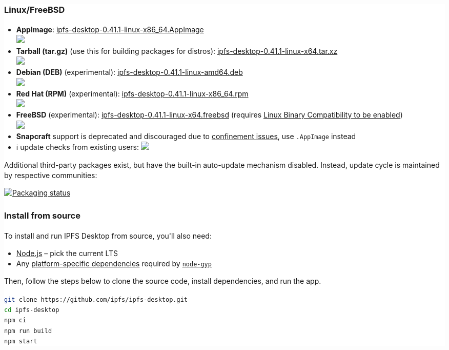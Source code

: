 ### Linux/FreeBSD
- **AppImage**: [ipfs-desktop-0.41.1-linux-x86_64.AppImage](https://github.com/ipfs/ipfs-desktop/releases/download/v0.41.1/ipfs-desktop-0.41.1-linux-x86_64.AppImage)\
[![](https://img.shields.io/github/downloads/ipfs/ipfs-desktop/v0.41.1/ipfs-desktop-0.41.1-linux-x86_64.AppImage.svg?style=flat-square&label=downloads)](https://github.com/ipfs/ipfs-desktop/releases/download/v0.41.1/ipfs-desktop-0.41.1-linux-x86_64.AppImage)
- **Tarball (tar.gz)** (use this for building packages for distros): [ipfs-desktop-0.41.1-linux-x64.tar.xz](https://github.com/ipfs/ipfs-desktop/releases/download/v0.41.1/ipfs-desktop-0.41.1-linux-x64.tar.xz)\
[![](https://img.shields.io/github/downloads/ipfs/ipfs-desktop/v0.41.1/ipfs-desktop-0.41.1-linux-x64.tar.xz.svg?style=flat-square&label=downloads)](https://github.com/ipfs/ipfs-desktop/releases/download/v0.41.1/ipfs-desktop-0.41.1-linux-x64.tar.xz)
- **Debian (DEB)** (experimental): [ipfs-desktop-0.41.1-linux-amd64.deb](https://github.com/ipfs/ipfs-desktop/releases/download/v0.41.1/ipfs-desktop-0.41.1-linux-amd64.deb)\
[![](https://img.shields.io/github/downloads/ipfs/ipfs-desktop/v0.41.1/ipfs-desktop-0.41.1-linux-amd64.deb.svg?style=flat-square&label=downloads)](https://github.com/ipfs/ipfs-desktop/releases/download/v0.41.1/ipfs-desktop-0.41.1-linux-amd64.deb)
- **Red Hat (RPM)** (experimental): [ipfs-desktop-0.41.1-linux-x86_64.rpm](https://github.com/ipfs/ipfs-desktop/releases/download/v0.41.1/ipfs-desktop-0.41.1-linux-x86_64.rpm)\
[![](https://img.shields.io/github/downloads/ipfs/ipfs-desktop/v0.41.1/ipfs-desktop-0.41.1-linux-x86_64.rpm.svg?style=flat-square&label=downloads)](https://github.com/ipfs/ipfs-desktop/releases/download/v0.41.1/ipfs-desktop-0.41.1-linux-x86_64.rpm)
- **FreeBSD** (experimental): [ipfs-desktop-0.41.1-linux-x64.freebsd](https://github.com/ipfs/ipfs-desktop/releases/download/v0.41.1/ipfs-desktop-0.41.1-linux-x64.freebsd) (requires [Linux Binary Compatibility to be enabled](https://docs.freebsd.org/en/books/handbook/linuxemu/))\
[![](https://img.shields.io/github/downloads/ipfs/ipfs-desktop/v0.41.1/ipfs-desktop-0.41.1-linux-x64.freebsd.svg?style=flat-square&label=downloads)](https://github.com/ipfs/ipfs-desktop/releases/download/v0.41.1/ipfs-desktop-0.41.1-linux-x64.freebsd)
- **Snapcraft** support is deprecated and discouraged due to [confinement issues](https://github.com/ipfs/ipfs-desktop/issues/2031), use `.AppImage` instead
- ℹ️ update checks from existing users: [![](https://img.shields.io/github/downloads/ipfs/ipfs-desktop/v0.41.1/latest-linux.yml.svg?style=flat-square&label=autoupdate)](https://github.com/ipfs/kubo/releases/latest)

Additional third-party packages exist, but have the built-in auto-update mechanism disabled.
Instead, update cycle is maintained by respective communities:

[![Packaging status](https://repology.org/badge/vertical-allrepos/ipfs-desktop.svg)](https://repology.org/project/ipfs-desktop/versions)

### Install from source

To install and run IPFS Desktop from source, you'll also need:
- [Node.js](https://nodejs.org/en/) – pick the current LTS
- Any [platform-specific dependencies](https://github.com/nodejs/node-gyp#installation) required by [`node-gyp`](https://github.com/nodejs/node-gyp)

Then, follow the steps below to clone the source code, install dependencies, and run the app.

```bash
git clone https://github.com/ipfs/ipfs-desktop.git
cd ipfs-desktop
npm ci
npm run build
npm start
```
